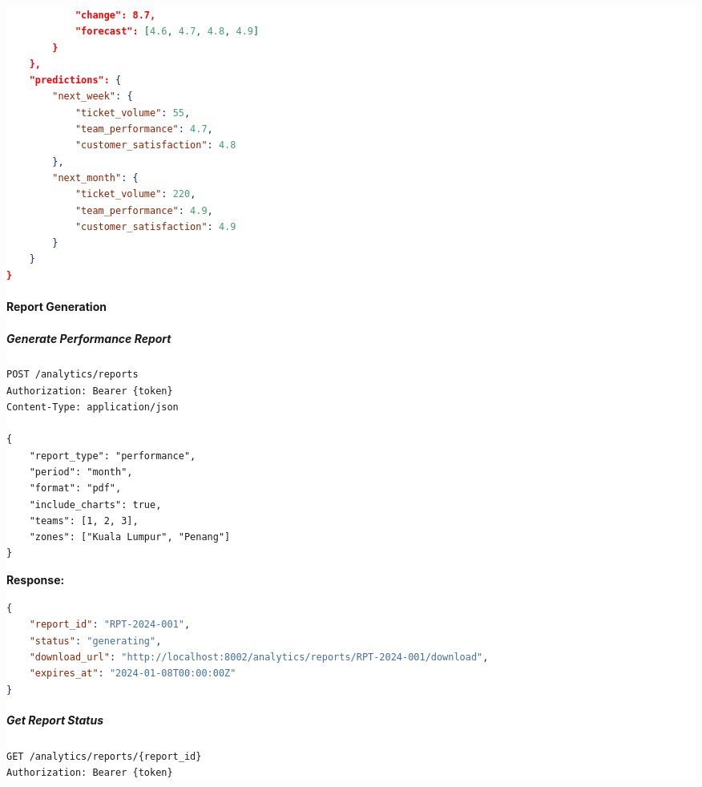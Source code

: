 ```json
            "change": 8.7,
            "forecast": [4.6, 4.7, 4.8, 4.9]
        }
    },
    "predictions": {
        "next_week": {
            "ticket_volume": 55,
            "team_performance": 4.7,
            "customer_satisfaction": 4.8
        },
        "next_month": {
            "ticket_volume": 220,
            "team_performance": 4.9,
            "customer_satisfaction": 4.9
        }
    }
}
```

#### Report Generation

##### Generate Performance Report
```http
POST /analytics/reports
Authorization: Bearer {token}
Content-Type: application/json

{
    "report_type": "performance",
    "period": "month",
    "format": "pdf",
    "include_charts": true,
    "teams": [1, 2, 3],
    "zones": ["Kuala Lumpur", "Penang"]
}
```

**Response:**
```json
{
    "report_id": "RPT-2024-001",
    "status": "generating",
    "download_url": "http://localhost:8002/analytics/reports/RPT-2024-001/download",
    "expires_at": "2024-01-08T00:00:00Z"
}
```

##### Get Report Status
```http
GET /analytics/reports/{report_id}
Authorization: Bearer {token}
```
